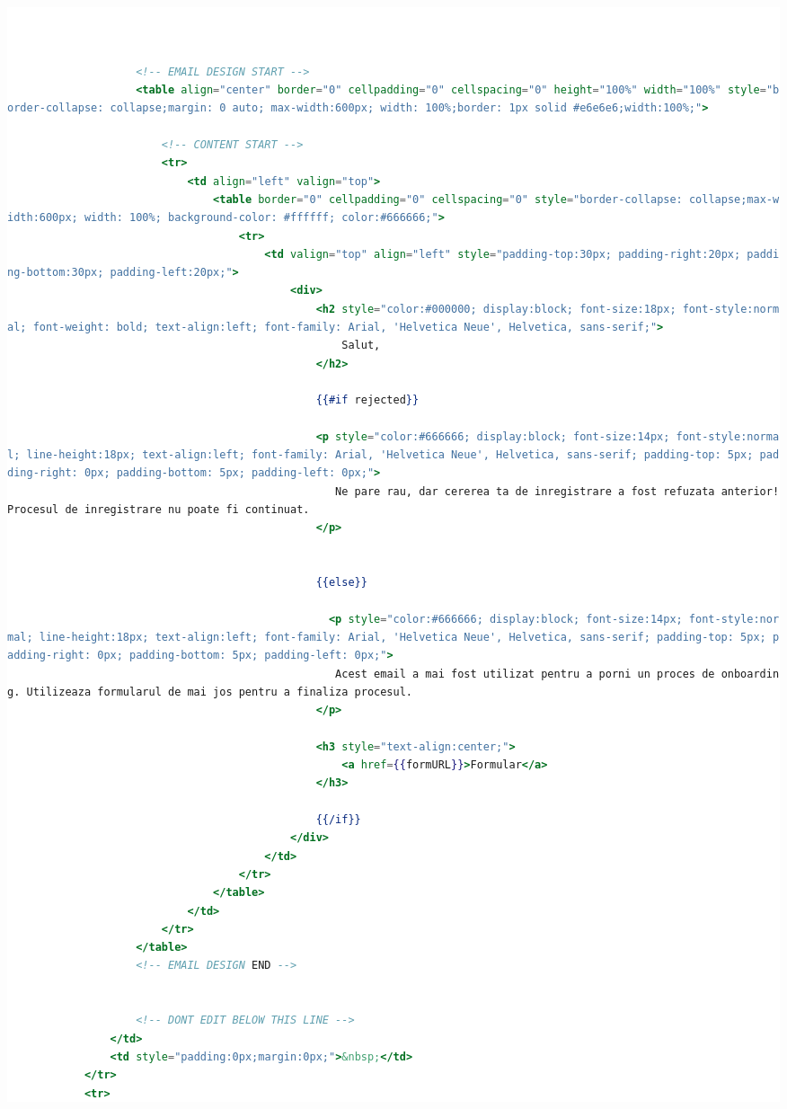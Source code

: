 ```handlebars



                    <!-- EMAIL DESIGN START -->
                    <table align="center" border="0" cellpadding="0" cellspacing="0" height="100%" width="100%" style="border-collapse: collapse;margin: 0 auto; max-width:600px; width: 100%;border: 1px solid #e6e6e6;width:100%;">

                        <!-- CONTENT START -->
                        <tr>
                            <td align="left" valign="top">
                                <table border="0" cellpadding="0" cellspacing="0" style="border-collapse: collapse;max-width:600px; width: 100%; background-color: #ffffff; color:#666666;">
                                    <tr>
                                        <td valign="top" align="left" style="padding-top:30px; padding-right:20px; padding-bottom:30px; padding-left:20px;">
                                            <div>
                                                <h2 style="color:#000000; display:block; font-size:18px; font-style:normal; font-weight: bold; text-align:left; font-family: Arial, 'Helvetica Neue', Helvetica, sans-serif;">
                                                    Salut,
                                                </h2>

                                                {{#if rejected}}

                                                <p style="color:#666666; display:block; font-size:14px; font-style:normal; line-height:18px; text-align:left; font-family: Arial, 'Helvetica Neue', Helvetica, sans-serif; padding-top: 5px; padding-right: 0px; padding-bottom: 5px; padding-left: 0px;">
                                                   Ne pare rau, dar cererea ta de inregistrare a fost refuzata anterior! Procesul de inregistrare nu poate fi continuat.
                                                </p>


                                                {{else}}

                                                  <p style="color:#666666; display:block; font-size:14px; font-style:normal; line-height:18px; text-align:left; font-family: Arial, 'Helvetica Neue', Helvetica, sans-serif; padding-top: 5px; padding-right: 0px; padding-bottom: 5px; padding-left: 0px;">
                                                   Acest email a mai fost utilizat pentru a porni un proces de onboarding. Utilizeaza formularul de mai jos pentru a finaliza procesul.
                                                </p>

                                                <h3 style="text-align:center;">
                                                    <a href={{formURL}}>Formular</a>
                                                </h3>

                                                {{/if}}
                                            </div>
                                        </td>
                                    </tr>
                                </table>
                            </td>
                        </tr>
                    </table>
                    <!-- EMAIL DESIGN END -->


                    <!-- DONT EDIT BELOW THIS LINE -->
                </td>
                <td style="padding:0px;margin:0px;">&nbsp;</td>
            </tr>
            <tr>
```